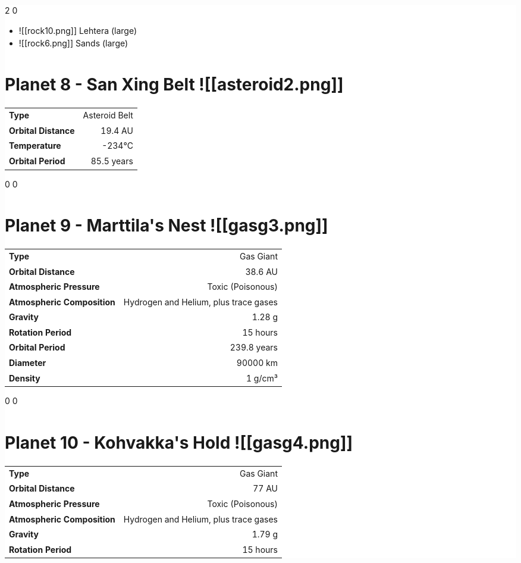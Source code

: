 

2
0

- ![[rock10.png]] Lehtera (large)
- ![[rock6.png]] Sands (large)


# Planet 8 - San Xing Belt ![[asteroid2.png]]
|                             |                           |
| --------------------------- | -------------------------:|
| **Type**                    |             Asteroid Belt |
| **Orbital Distance**        |   19.4 AU |
| **Temperature**             |    -234°C |
| **Orbital Period** | 85.5 years |



0
0



# Planet 9 - Marttila's Nest ![[gasg3.png]]
|                             |                           |
| --------------------------- | -------------------------:|
| **Type**                    |             Gas Giant |
| **Orbital Distance**        |   38.6 AU |
| **Atmospheric Pressure**    |       Toxic (Poisonous) |
| **Atmospheric Composition** |      Hydrogen and Helium, plus trace gases |
| **Gravity**                 |        1.28 g |
| **Rotation Period**         |  15 hours |
| **Orbital Period** | 239.8 years |
| **Diameter**                |      90000 km | 
| **Density**                 |    1 g/cm³ |



0
0



# Planet 10 - Kohvakka's Hold ![[gasg4.png]]
|                             |                           |
| --------------------------- | -------------------------:|
| **Type**                    |             Gas Giant |
| **Orbital Distance**        |   77 AU |
| **Atmospheric Pressure**    |       Toxic (Poisonous) |
| **Atmospheric Composition** |      Hydrogen and Helium, plus trace gases |
| **Gravity**                 |        1.79 g |
| **Rotation Period**         |  15 hours |